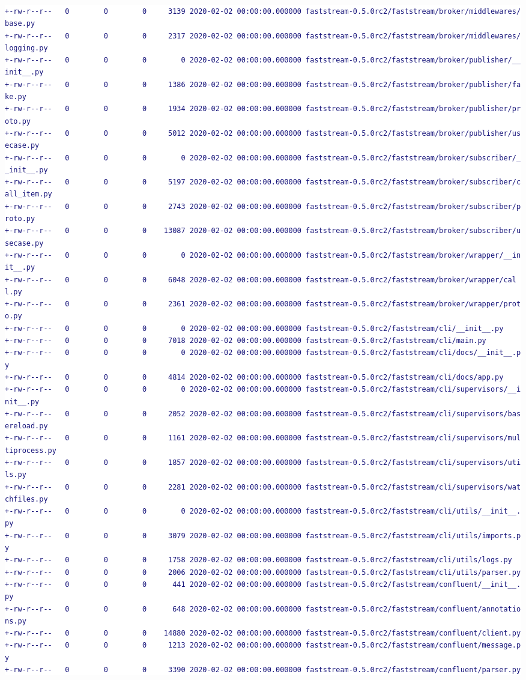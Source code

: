 ```diff
+-rw-r--r--   0        0        0     3139 2020-02-02 00:00:00.000000 faststream-0.5.0rc2/faststream/broker/middlewares/base.py
+-rw-r--r--   0        0        0     2317 2020-02-02 00:00:00.000000 faststream-0.5.0rc2/faststream/broker/middlewares/logging.py
+-rw-r--r--   0        0        0        0 2020-02-02 00:00:00.000000 faststream-0.5.0rc2/faststream/broker/publisher/__init__.py
+-rw-r--r--   0        0        0     1386 2020-02-02 00:00:00.000000 faststream-0.5.0rc2/faststream/broker/publisher/fake.py
+-rw-r--r--   0        0        0     1934 2020-02-02 00:00:00.000000 faststream-0.5.0rc2/faststream/broker/publisher/proto.py
+-rw-r--r--   0        0        0     5012 2020-02-02 00:00:00.000000 faststream-0.5.0rc2/faststream/broker/publisher/usecase.py
+-rw-r--r--   0        0        0        0 2020-02-02 00:00:00.000000 faststream-0.5.0rc2/faststream/broker/subscriber/__init__.py
+-rw-r--r--   0        0        0     5197 2020-02-02 00:00:00.000000 faststream-0.5.0rc2/faststream/broker/subscriber/call_item.py
+-rw-r--r--   0        0        0     2743 2020-02-02 00:00:00.000000 faststream-0.5.0rc2/faststream/broker/subscriber/proto.py
+-rw-r--r--   0        0        0    13087 2020-02-02 00:00:00.000000 faststream-0.5.0rc2/faststream/broker/subscriber/usecase.py
+-rw-r--r--   0        0        0        0 2020-02-02 00:00:00.000000 faststream-0.5.0rc2/faststream/broker/wrapper/__init__.py
+-rw-r--r--   0        0        0     6048 2020-02-02 00:00:00.000000 faststream-0.5.0rc2/faststream/broker/wrapper/call.py
+-rw-r--r--   0        0        0     2361 2020-02-02 00:00:00.000000 faststream-0.5.0rc2/faststream/broker/wrapper/proto.py
+-rw-r--r--   0        0        0        0 2020-02-02 00:00:00.000000 faststream-0.5.0rc2/faststream/cli/__init__.py
+-rw-r--r--   0        0        0     7018 2020-02-02 00:00:00.000000 faststream-0.5.0rc2/faststream/cli/main.py
+-rw-r--r--   0        0        0        0 2020-02-02 00:00:00.000000 faststream-0.5.0rc2/faststream/cli/docs/__init__.py
+-rw-r--r--   0        0        0     4814 2020-02-02 00:00:00.000000 faststream-0.5.0rc2/faststream/cli/docs/app.py
+-rw-r--r--   0        0        0        0 2020-02-02 00:00:00.000000 faststream-0.5.0rc2/faststream/cli/supervisors/__init__.py
+-rw-r--r--   0        0        0     2052 2020-02-02 00:00:00.000000 faststream-0.5.0rc2/faststream/cli/supervisors/basereload.py
+-rw-r--r--   0        0        0     1161 2020-02-02 00:00:00.000000 faststream-0.5.0rc2/faststream/cli/supervisors/multiprocess.py
+-rw-r--r--   0        0        0     1857 2020-02-02 00:00:00.000000 faststream-0.5.0rc2/faststream/cli/supervisors/utils.py
+-rw-r--r--   0        0        0     2281 2020-02-02 00:00:00.000000 faststream-0.5.0rc2/faststream/cli/supervisors/watchfiles.py
+-rw-r--r--   0        0        0        0 2020-02-02 00:00:00.000000 faststream-0.5.0rc2/faststream/cli/utils/__init__.py
+-rw-r--r--   0        0        0     3079 2020-02-02 00:00:00.000000 faststream-0.5.0rc2/faststream/cli/utils/imports.py
+-rw-r--r--   0        0        0     1758 2020-02-02 00:00:00.000000 faststream-0.5.0rc2/faststream/cli/utils/logs.py
+-rw-r--r--   0        0        0     2006 2020-02-02 00:00:00.000000 faststream-0.5.0rc2/faststream/cli/utils/parser.py
+-rw-r--r--   0        0        0      441 2020-02-02 00:00:00.000000 faststream-0.5.0rc2/faststream/confluent/__init__.py
+-rw-r--r--   0        0        0      648 2020-02-02 00:00:00.000000 faststream-0.5.0rc2/faststream/confluent/annotations.py
+-rw-r--r--   0        0        0    14880 2020-02-02 00:00:00.000000 faststream-0.5.0rc2/faststream/confluent/client.py
+-rw-r--r--   0        0        0     1213 2020-02-02 00:00:00.000000 faststream-0.5.0rc2/faststream/confluent/message.py
+-rw-r--r--   0        0        0     3390 2020-02-02 00:00:00.000000 faststream-0.5.0rc2/faststream/confluent/parser.py
```